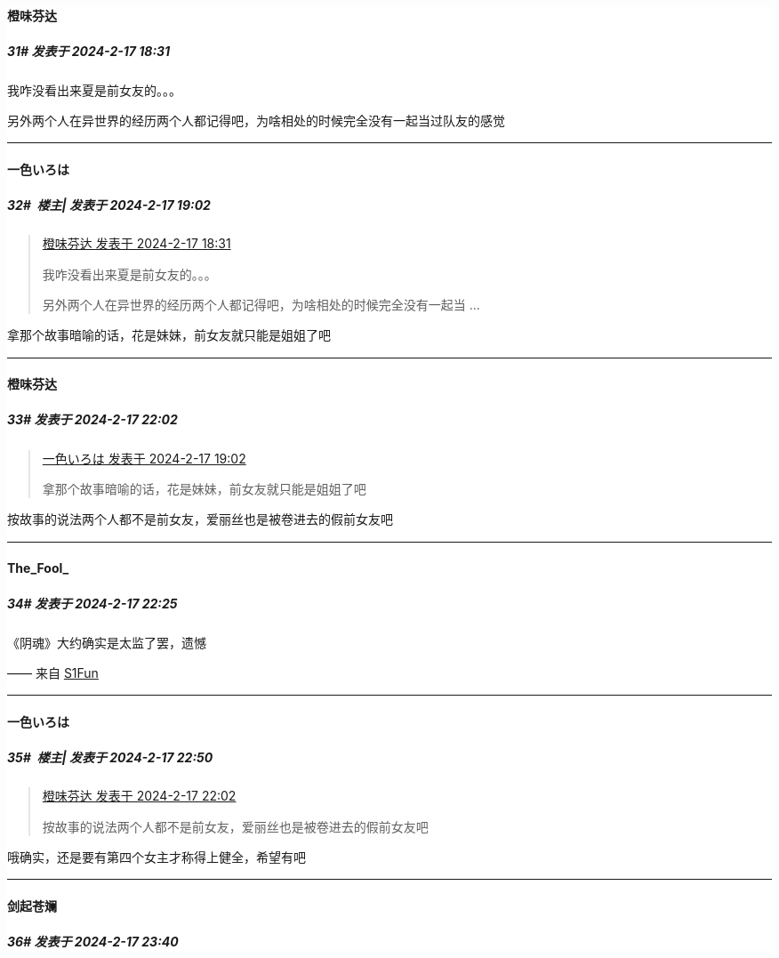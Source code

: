####  橙味芬达  
##### 31#       发表于 2024-2-17 18:31

我咋没看出来夏是前女友的。。。

另外两个人在异世界的经历两个人都记得吧，为啥相处的时候完全没有一起当过队友的感觉

*****

####  一色いろは  
##### 32#         楼主| 发表于 2024-2-17 19:02

<blockquote><a href="httphttps://bbs.saraba1st.com/2b/forum.php?mod=redirect&amp;goto=findpost&amp;pid=63981566&amp;ptid=2171479" target="_blank">橙味芬达 发表于 2024-2-17 18:31</a>

我咋没看出来夏是前女友的。。。

另外两个人在异世界的经历两个人都记得吧，为啥相处的时候完全没有一起当 ...</blockquote>
拿那个故事暗喻的话，花是妹妹，前女友就只能是姐姐了吧

*****

####  橙味芬达  
##### 33#       发表于 2024-2-17 22:02

<blockquote><a href="httphttps://bbs.saraba1st.com/2b/forum.php?mod=redirect&amp;goto=findpost&amp;pid=63981767&amp;ptid=2171479" target="_blank">一色いろは 发表于 2024-2-17 19:02</a>

拿那个故事暗喻的话，花是妹妹，前女友就只能是姐姐了吧</blockquote>
按故事的说法两个人都不是前女友，爱丽丝也是被卷进去的假前女友吧

*****

####  The_Fool_  
##### 34#       发表于 2024-2-17 22:25

《阴魂》大约确实是太监了罢，遗憾

—— 来自 [S1Fun](https://s1fun.koalcat.com)

*****

####  一色いろは  
##### 35#         楼主| 发表于 2024-2-17 22:50

<blockquote><a href="httphttps://bbs.saraba1st.com/2b/forum.php?mod=redirect&amp;goto=findpost&amp;pid=63983391&amp;ptid=2171479" target="_blank">橙味芬达 发表于 2024-2-17 22:02</a>

按故事的说法两个人都不是前女友，爱丽丝也是被卷进去的假前女友吧</blockquote>
哦确实，还是要有第四个女主才称得上健全，希望有吧

*****

####  剑起苍斓  
##### 36#       发表于 2024-2-17 23:40
